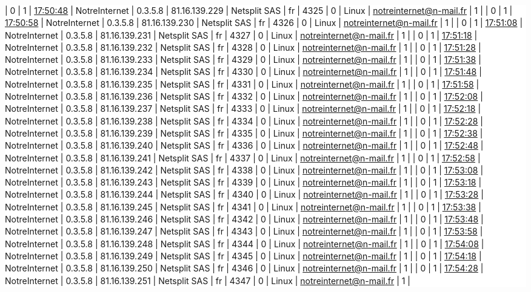 |    0 |     1 | [17:50:48](https://metrics.torproject.org/rs.html#details/004B2BED09348BCD7C092A9A5BA59F981DD00ADD) | NotreInternet | 0.3.5.8   | 81.16.139.229 | Netsplit SAS | fr   |  4325 |      0 | Linux | notreinternet@n-mail.fr |             1 |
|    0 |     1 | [17:50:58](https://metrics.torproject.org/rs.html#details/0F7A27AFF5058AA47C9A3ACBB0B9B3B2FD4E1F56) | NotreInternet | 0.3.5.8   | 81.16.139.230 | Netsplit SAS | fr   |  4326 |      0 | Linux | notreinternet@n-mail.fr |             1 |
|    0 |     1 | [17:51:08](https://metrics.torproject.org/rs.html#details/2BB1BF3B4B033B763EB93F4BE60F9B6975B16E5E) | NotreInternet | 0.3.5.8   | 81.16.139.231 | Netsplit SAS | fr   |  4327 |      0 | Linux | notreinternet@n-mail.fr |             1 |
|    0 |     1 | [17:51:18](https://metrics.torproject.org/rs.html#details/18FB8B0C305B19F1C1A825BEB4F171208240ACEC) | NotreInternet | 0.3.5.8   | 81.16.139.232 | Netsplit SAS | fr   |  4328 |      0 | Linux | notreinternet@n-mail.fr |             1 |
|    0 |     1 | [17:51:28](https://metrics.torproject.org/rs.html#details/AB976FF3C5F68A917BDF86C5BFA4FEEBD2F3BAD6) | NotreInternet | 0.3.5.8   | 81.16.139.233 | Netsplit SAS | fr   |  4329 |      0 | Linux | notreinternet@n-mail.fr |             1 |
|    0 |     1 | [17:51:38](https://metrics.torproject.org/rs.html#details/4C62B7A6FF65E723EBEB10152AB3A6BCDE9357DB) | NotreInternet | 0.3.5.8   | 81.16.139.234 | Netsplit SAS | fr   |  4330 |      0 | Linux | notreinternet@n-mail.fr |             1 |
|    0 |     1 | [17:51:48](https://metrics.torproject.org/rs.html#details/3805B6BD752840BF05807AD0B6BE171F2F21DA8C) | NotreInternet | 0.3.5.8   | 81.16.139.235 | Netsplit SAS | fr   |  4331 |      0 | Linux | notreinternet@n-mail.fr |             1 |
|    0 |     1 | [17:51:58](https://metrics.torproject.org/rs.html#details/AACE877D19FD4FBB4D6A57E4E13FAF8041383CBA) | NotreInternet | 0.3.5.8   | 81.16.139.236 | Netsplit SAS | fr   |  4332 |      0 | Linux | notreinternet@n-mail.fr |             1 |
|    0 |     1 | [17:52:08](https://metrics.torproject.org/rs.html#details/2AA191236046581F0C74EBAFE2D93D3A83146023) | NotreInternet | 0.3.5.8   | 81.16.139.237 | Netsplit SAS | fr   |  4333 |      0 | Linux | notreinternet@n-mail.fr |             1 |
|    0 |     1 | [17:52:18](https://metrics.torproject.org/rs.html#details/3BC74244ED8A405494C7D8BEE01A16B0B3AC0872) | NotreInternet | 0.3.5.8   | 81.16.139.238 | Netsplit SAS | fr   |  4334 |      0 | Linux | notreinternet@n-mail.fr |             1 |
|    0 |     1 | [17:52:28](https://metrics.torproject.org/rs.html#details/0EBE62A1B3E570D83CE76FF3229C81E2F5E555CC) | NotreInternet | 0.3.5.8   | 81.16.139.239 | Netsplit SAS | fr   |  4335 |      0 | Linux | notreinternet@n-mail.fr |             1 |
|    0 |     1 | [17:52:38](https://metrics.torproject.org/rs.html#details/7FEA110F8841BD57EAA3129EA771D439DAB217E3) | NotreInternet | 0.3.5.8   | 81.16.139.240 | Netsplit SAS | fr   |  4336 |      0 | Linux | notreinternet@n-mail.fr |             1 |
|    0 |     1 | [17:52:48](https://metrics.torproject.org/rs.html#details/9E2A8B6336DA34018695B47775AF6AC6FC0B5F49) | NotreInternet | 0.3.5.8   | 81.16.139.241 | Netsplit SAS | fr   |  4337 |      0 | Linux | notreinternet@n-mail.fr |             1 |
|    0 |     1 | [17:52:58](https://metrics.torproject.org/rs.html#details/7E66866DCC371D6CFB327F133207D9FC696247F0) | NotreInternet | 0.3.5.8   | 81.16.139.242 | Netsplit SAS | fr   |  4338 |      0 | Linux | notreinternet@n-mail.fr |             1 |
|    0 |     1 | [17:53:08](https://metrics.torproject.org/rs.html#details/F86D2FD177EE11FB660AF7757853E82D89A4577F) | NotreInternet | 0.3.5.8   | 81.16.139.243 | Netsplit SAS | fr   |  4339 |      0 | Linux | notreinternet@n-mail.fr |             1 |
|    0 |     1 | [17:53:18](https://metrics.torproject.org/rs.html#details/6E4A6B948C20B30FC3402E23519DF0D07B2A9187) | NotreInternet | 0.3.5.8   | 81.16.139.244 | Netsplit SAS | fr   |  4340 |      0 | Linux | notreinternet@n-mail.fr |             1 |
|    0 |     1 | [17:53:28](https://metrics.torproject.org/rs.html#details/7164FF78817397D5E1D062E4CC9E1E6F8B4ED6C2) | NotreInternet | 0.3.5.8   | 81.16.139.245 | Netsplit SAS | fr   |  4341 |      0 | Linux | notreinternet@n-mail.fr |             1 |
|    0 |     1 | [17:53:38](https://metrics.torproject.org/rs.html#details/50A11B735EFFACDB107917C7B37E1151B59E7C70) | NotreInternet | 0.3.5.8   | 81.16.139.246 | Netsplit SAS | fr   |  4342 |      0 | Linux | notreinternet@n-mail.fr |             1 |
|    0 |     1 | [17:53:48](https://metrics.torproject.org/rs.html#details/77376DEA1FCBFD2ADDDCD93F6E5519FD38F38540) | NotreInternet | 0.3.5.8   | 81.16.139.247 | Netsplit SAS | fr   |  4343 |      0 | Linux | notreinternet@n-mail.fr |             1 |
|    0 |     1 | [17:53:58](https://metrics.torproject.org/rs.html#details/D301581C2AD011B73A552CBB331568307416C35A) | NotreInternet | 0.3.5.8   | 81.16.139.248 | Netsplit SAS | fr   |  4344 |      0 | Linux | notreinternet@n-mail.fr |             1 |
|    0 |     1 | [17:54:08](https://metrics.torproject.org/rs.html#details/7AC85033686FD426507C5052690CA16B46FB8FF8) | NotreInternet | 0.3.5.8   | 81.16.139.249 | Netsplit SAS | fr   |  4345 |      0 | Linux | notreinternet@n-mail.fr |             1 |
|    0 |     1 | [17:54:18](https://metrics.torproject.org/rs.html#details/28D8BCED1C3567CC0C6D89E5351F660B02DD4758) | NotreInternet | 0.3.5.8   | 81.16.139.250 | Netsplit SAS | fr   |  4346 |      0 | Linux | notreinternet@n-mail.fr |             1 |
|    0 |     1 | [17:54:28](https://metrics.torproject.org/rs.html#details/ECF62EC3A23F1E245ECC2297C65A3EC550FB995E) | NotreInternet | 0.3.5.8   | 81.16.139.251 | Netsplit SAS | fr   |  4347 |      0 | Linux | notreinternet@n-mail.fr |             1 |